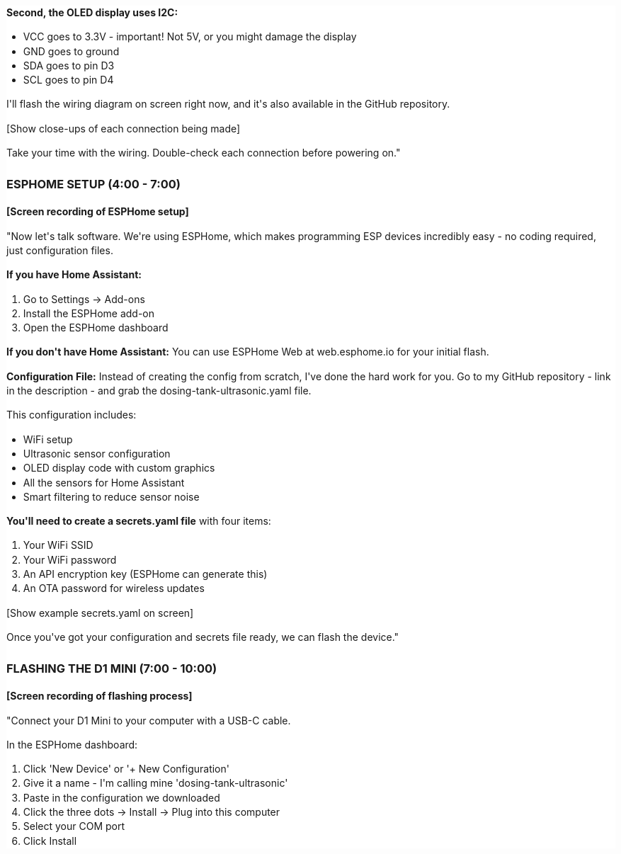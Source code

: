 **Second, the OLED display uses I2C:**
- VCC goes to 3.3V - important! Not 5V, or you might damage the display
- GND goes to ground
- SDA goes to pin D3
- SCL goes to pin D4

I'll flash the wiring diagram on screen right now, and it's also available in the GitHub repository.

[Show close-ups of each connection being made]

Take your time with the wiring. Double-check each connection before powering on."

### ESPHOME SETUP (4:00 - 7:00)

**[Screen recording of ESPHome setup]**

"Now let's talk software. We're using ESPHome, which makes programming ESP devices incredibly easy - no coding required, just configuration files.

**If you have Home Assistant:**
1. Go to Settings → Add-ons
2. Install the ESPHome add-on
3. Open the ESPHome dashboard

**If you don't have Home Assistant:**
You can use ESPHome Web at web.esphome.io for your initial flash.

**Configuration File:**
Instead of creating the config from scratch, I've done the hard work for you. Go to my GitHub repository - link in the description - and grab the dosing-tank-ultrasonic.yaml file.

This configuration includes:
- WiFi setup
- Ultrasonic sensor configuration
- OLED display code with custom graphics
- All the sensors for Home Assistant
- Smart filtering to reduce sensor noise

**You'll need to create a secrets.yaml file** with four items:
1. Your WiFi SSID
2. Your WiFi password
3. An API encryption key (ESPHome can generate this)
4. An OTA password for wireless updates

[Show example secrets.yaml on screen]

Once you've got your configuration and secrets file ready, we can flash the device."

### FLASHING THE D1 MINI (7:00 - 10:00)

**[Screen recording of flashing process]**

"Connect your D1 Mini to your computer with a USB-C cable.

In the ESPHome dashboard:
1. Click 'New Device' or '+ New Configuration'
2. Give it a name - I'm calling mine 'dosing-tank-ultrasonic'
3. Paste in the configuration we downloaded
4. Click the three dots → Install → Plug into this computer
5. Select your COM port
6. Click Install
